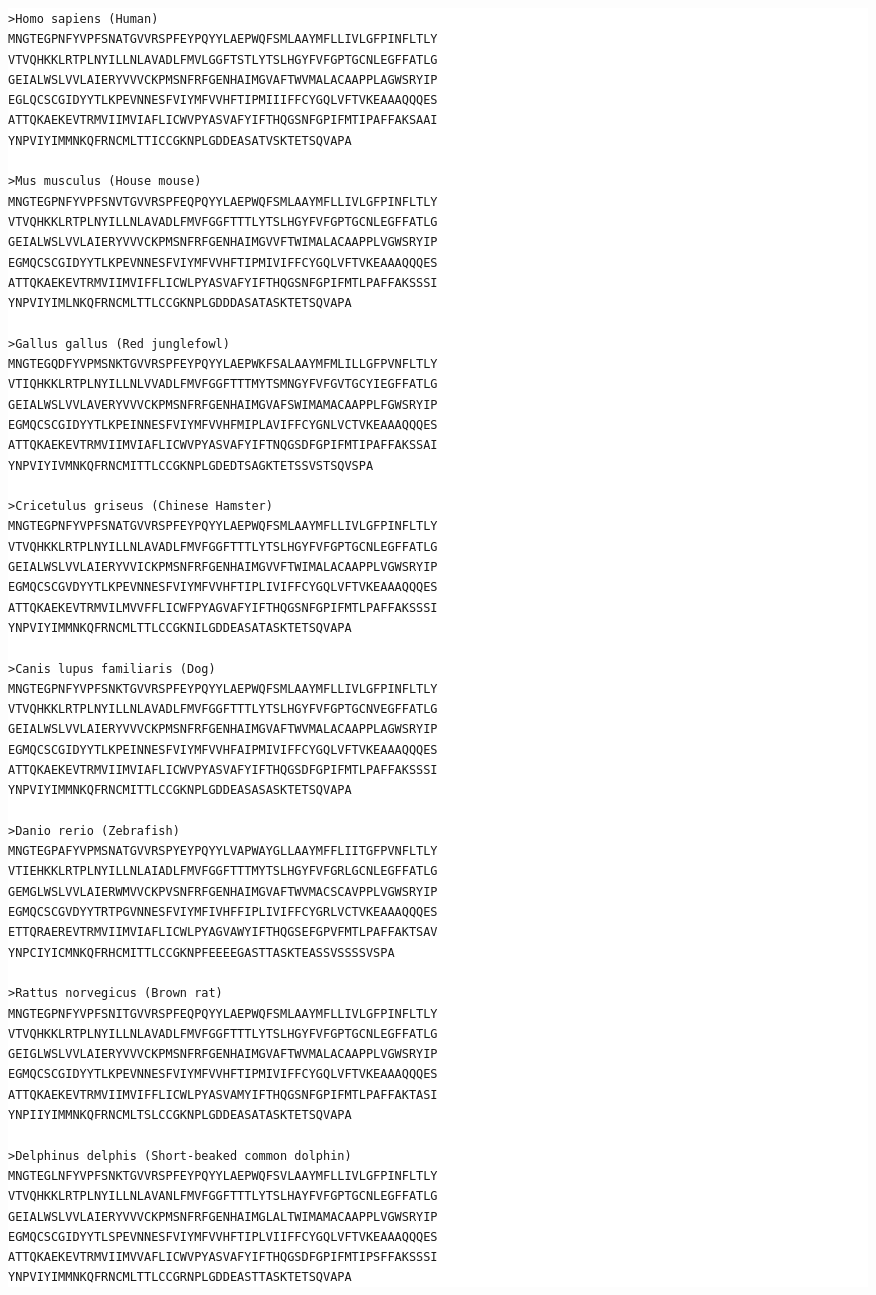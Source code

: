 ```
>Homo sapiens (Human)
MNGTEGPNFYVPFSNATGVVRSPFEYPQYYLAEPWQFSMLAAYMFLLIVLGFPINFLTLY
VTVQHKKLRTPLNYILLNLAVADLFMVLGGFTSTLYTSLHGYFVFGPTGCNLEGFFATLG
GEIALWSLVVLAIERYVVVCKPMSNFRFGENHAIMGVAFTWVMALACAAPPLAGWSRYIP
EGLQCSCGIDYYTLKPEVNNESFVIYMFVVHFTIPMIIIFFCYGQLVFTVKEAAAQQQES
ATTQKAEKEVTRMVIIMVIAFLICWVPYASVAFYIFTHQGSNFGPIFMTIPAFFAKSAAI
YNPVIYIMMNKQFRNCMLTTICCGKNPLGDDEASATVSKTETSQVAPA

>Mus musculus (House mouse) 
MNGTEGPNFYVPFSNVTGVVRSPFEQPQYYLAEPWQFSMLAAYMFLLIVLGFPINFLTLY
VTVQHKKLRTPLNYILLNLAVADLFMVFGGFTTTLYTSLHGYFVFGPTGCNLEGFFATLG
GEIALWSLVVLAIERYVVVCKPMSNFRFGENHAIMGVVFTWIMALACAAPPLVGWSRYIP
EGMQCSCGIDYYTLKPEVNNESFVIYMFVVHFTIPMIVIFFCYGQLVFTVKEAAAQQQES
ATTQKAEKEVTRMVIIMVIFFLICWLPYASVAFYIFTHQGSNFGPIFMTLPAFFAKSSSI
YNPVIYIMLNKQFRNCMLTTLCCGKNPLGDDDASATASKTETSQVAPA

>Gallus gallus (Red junglefowl)
MNGTEGQDFYVPMSNKTGVVRSPFEYPQYYLAEPWKFSALAAYMFMLILLGFPVNFLTLY
VTIQHKKLRTPLNYILLNLVVADLFMVFGGFTTTMYTSMNGYFVFGVTGCYIEGFFATLG
GEIALWSLVVLAVERYVVVCKPMSNFRFGENHAIMGVAFSWIMAMACAAPPLFGWSRYIP
EGMQCSCGIDYYTLKPEINNESFVIYMFVVHFMIPLAVIFFCYGNLVCTVKEAAAQQQES
ATTQKAEKEVTRMVIIMVIAFLICWVPYASVAFYIFTNQGSDFGPIFMTIPAFFAKSSAI
YNPVIYIVMNKQFRNCMITTLCCGKNPLGDEDTSAGKTETSSVSTSQVSPA

>Cricetulus griseus (Chinese Hamster)
MNGTEGPNFYVPFSNATGVVRSPFEYPQYYLAEPWQFSMLAAYMFLLIVLGFPINFLTLY
VTVQHKKLRTPLNYILLNLAVADLFMVFGGFTTTLYTSLHGYFVFGPTGCNLEGFFATLG
GEIALWSLVVLAIERYVVICKPMSNFRFGENHAIMGVVFTWIMALACAAPPLVGWSRYIP
EGMQCSCGVDYYTLKPEVNNESFVIYMFVVHFTIPLIVIFFCYGQLVFTVKEAAAQQQES
ATTQKAEKEVTRMVILMVVFFLICWFPYAGVAFYIFTHQGSNFGPIFMTLPAFFAKSSSI
YNPVIYIMMNKQFRNCMLTTLCCGKNILGDDEASATASKTETSQVAPA

>Canis lupus familiaris (Dog)
MNGTEGPNFYVPFSNKTGVVRSPFEYPQYYLAEPWQFSMLAAYMFLLIVLGFPINFLTLY
VTVQHKKLRTPLNYILLNLAVADLFMVFGGFTTTLYTSLHGYFVFGPTGCNVEGFFATLG
GEIALWSLVVLAIERYVVVCKPMSNFRFGENHAIMGVAFTWVMALACAAPPLAGWSRYIP
EGMQCSCGIDYYTLKPEINNESFVIYMFVVHFAIPMIVIFFCYGQLVFTVKEAAAQQQES
ATTQKAEKEVTRMVIIMVIAFLICWVPYASVAFYIFTHQGSDFGPIFMTLPAFFAKSSSI
YNPVIYIMMNKQFRNCMITTLCCGKNPLGDDEASASASKTETSQVAPA

>Danio rerio (Zebrafish)
MNGTEGPAFYVPMSNATGVVRSPYEYPQYYLVAPWAYGLLAAYMFFLIITGFPVNFLTLY
VTIEHKKLRTPLNYILLNLAIADLFMVFGGFTTTMYTSLHGYFVFGRLGCNLEGFFATLG
GEMGLWSLVVLAIERWMVVCKPVSNFRFGENHAIMGVAFTWVMACSCAVPPLVGWSRYIP
EGMQCSCGVDYYTRTPGVNNESFVIYMFIVHFFIPLIVIFFCYGRLVCTVKEAAAQQQES
ETTQRAEREVTRMVIIMVIAFLICWLPYAGVAWYIFTHQGSEFGPVFMTLPAFFAKTSAV
YNPCIYICMNKQFRHCMITTLCCGKNPFEEEEGASTTASKTEASSVSSSSVSPA

>Rattus norvegicus (Brown rat)
MNGTEGPNFYVPFSNITGVVRSPFEQPQYYLAEPWQFSMLAAYMFLLIVLGFPINFLTLY
VTVQHKKLRTPLNYILLNLAVADLFMVFGGFTTTLYTSLHGYFVFGPTGCNLEGFFATLG
GEIGLWSLVVLAIERYVVVCKPMSNFRFGENHAIMGVAFTWVMALACAAPPLVGWSRYIP
EGMQCSCGIDYYTLKPEVNNESFVIYMFVVHFTIPMIVIFFCYGQLVFTVKEAAAQQQES
ATTQKAEKEVTRMVIIMVIFFLICWLPYASVAMYIFTHQGSNFGPIFMTLPAFFAKTASI
YNPIIYIMMNKQFRNCMLTSLCCGKNPLGDDEASATASKTETSQVAPA

>Delphinus delphis (Short-beaked common dolphin)
MNGTEGLNFYVPFSNKTGVVRSPFEYPQYYLAEPWQFSVLAAYMFLLIVLGFPINFLTLY
VTVQHKKLRTPLNYILLNLAVANLFMVFGGFTTTLYTSLHAYFVFGPTGCNLEGFFATLG
GEIALWSLVVLAIERYVVVCKPMSNFRFGENHAIMGLALTWIMAMACAAPPLVGWSRYIP
EGMQCSCGIDYYTLSPEVNNESFVIYMFVVHFTIPLVIIFFCYGQLVFTVKEAAAQQQES
ATTQKAEKEVTRMVIIMVVAFLICWVPYASVAFYIFTHQGSDFGPIFMTIPSFFAKSSSI
YNPVIYIMMNKQFRNCMLTTLCCGRNPLGDDEASTTASKTETSQVAPA
```